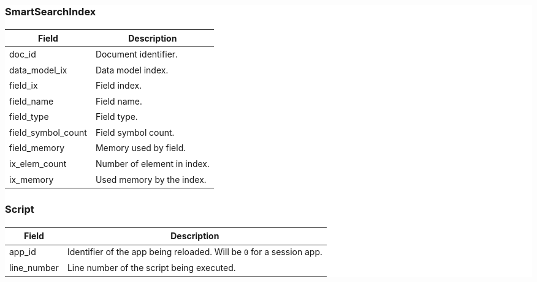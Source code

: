 ### SmartSearchIndex

| Field | Description |
| ----- | ----------- |
| doc_id | Document identifier. |
| data_model_ix | Data model index. |
| field_ix | Field index. |
| field_name | Field name. |
| field_type | Field type. |
| field_symbol_count | Field symbol count. |
| field_memory | Memory used by field. |
| ix_elem_count | Number of element in index. |
| ix_memory | Used memory by the index. |

### Script

| Field | Description |
| ----- | ----------- |
| app_id | Identifier of the app being reloaded. Will be `0` for a session app. |
| line_number | Line number of the script being executed. |
